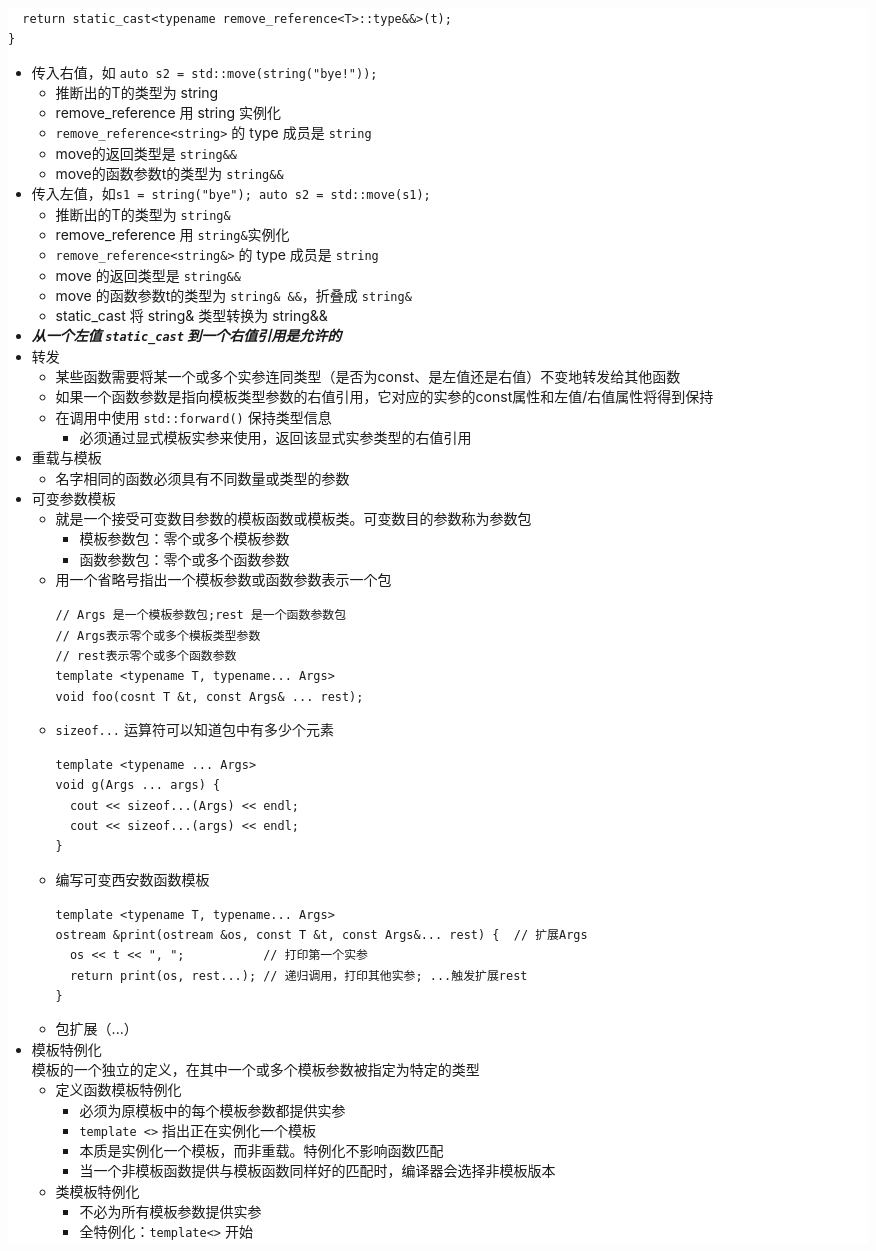   ```
    return static_cast<typename remove_reference<T>::type&&>(t);
  }
  ```
  - 传入右值，如 `auto s2 = std::move(string("bye!"));`
    - 推断出的T的类型为 string
    - remove_reference 用 string 实例化
    - `remove_reference<string>` 的 type 成员是 `string`
    - move的返回类型是 `string&&`
    - move的函数参数t的类型为 `string&&`
  - 传入左值，如`s1 = string("bye"); auto s2 = std::move(s1);`
    - 推断出的T的类型为 `string&`
    - remove_reference 用 `string&`实例化
    - `remove_reference<string&>` 的 type 成员是 `string`
    - move 的返回类型是 `string&&`
    - move 的函数参数t的类型为 `string& &&`，折叠成 `string&`
    - static_cast 将 string& 类型转换为 string&&
- ***从一个左值 `static_cast` 到一个右值引用是允许的***
- 转发
  - 某些函数需要将某一个或多个实参连同类型（是否为const、是左值还是右值）不变地转发给其他函数
  - 如果一个函数参数是指向模板类型参数的右值引用，它对应的实参的const属性和左值/右值属性将得到保持
  - 在调用中使用 `std::forward()` 保持类型信息
    - 必须通过显式模板实参来使用，返回该显式实参类型的右值引用
- 重载与模板
  - 名字相同的函数必须具有不同数量或类型的参数
- 可变参数模板
  - 就是一个接受可变数目参数的模板函数或模板类。可变数目的参数称为参数包
    - 模板参数包：零个或多个模板参数
    - 函数参数包：零个或多个函数参数
  - 用一个省略号指出一个模板参数或函数参数表示一个包
    ```
    // Args 是一个模板参数包;rest 是一个函数参数包
    // Args表示零个或多个模板类型参数
    // rest表示零个或多个函数参数
    template <typename T, typename... Args>
    void foo(cosnt T &t, const Args& ... rest);
    ```
  - `sizeof...` 运算符可以知道包中有多少个元素
    ```
    template <typename ... Args>
    void g(Args ... args) {
      cout << sizeof...(Args) << endl;
      cout << sizeof...(args) << endl;
    }
    ```
  - 编写可变西安数函数模板
    ```
    template <typename T, typename... Args>
    ostream &print(ostream &os, const T &t, const Args&... rest) {  // 扩展Args
      os << t << ", ";           // 打印第一个实参
      return print(os, rest...); // 递归调用，打印其他实参; ...触发扩展rest
    }
    ```
  - 包扩展（...）
- 模板特例化  
  模板的一个独立的定义，在其中一个或多个模板参数被指定为特定的类型
  - 定义函数模板特例化
    - 必须为原模板中的每个模板参数都提供实参
    - `template <>` 指出正在实例化一个模板
    - 本质是实例化一个模板，而非重载。特例化不影响函数匹配
    - 当一个非模板函数提供与模板函数同样好的匹配时，编译器会选择非模板版本
  - 类模板特例化
    - 不必为所有模板参数提供实参
    - 全特例化：`template<>` 开始